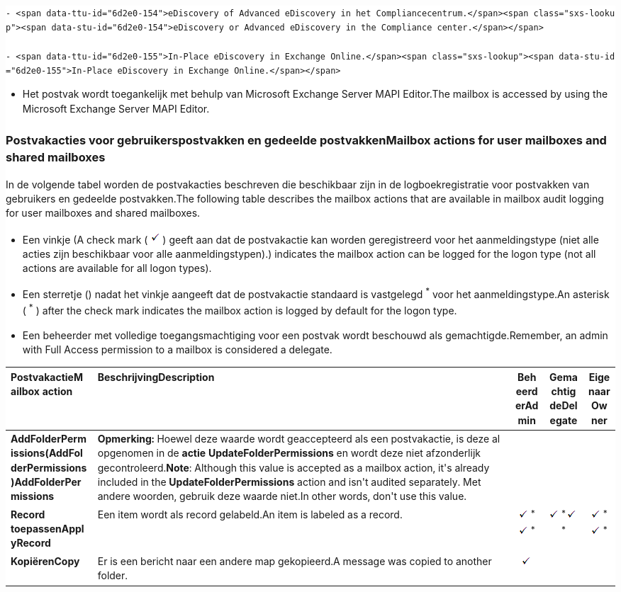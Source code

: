     - <span data-ttu-id="6d2e0-154">eDiscovery of Advanced eDiscovery in het Compliancecentrum.</span><span class="sxs-lookup"><span data-stu-id="6d2e0-154">eDiscovery or Advanced eDiscovery in the Compliance center.</span></span>

    - <span data-ttu-id="6d2e0-155">In-Place eDiscovery in Exchange Online.</span><span class="sxs-lookup"><span data-stu-id="6d2e0-155">In-Place eDiscovery in Exchange Online.</span></span>

  - <span data-ttu-id="6d2e0-156">Het postvak wordt toegankelijk met behulp van Microsoft Exchange Server MAPI Editor.</span><span class="sxs-lookup"><span data-stu-id="6d2e0-156">The mailbox is accessed by using the Microsoft Exchange Server MAPI Editor.</span></span>

### <a name="mailbox-actions-for-user-mailboxes-and-shared-mailboxes"></a><span data-ttu-id="6d2e0-157">Postvakacties voor gebruikerspostvakken en gedeelde postvakken</span><span class="sxs-lookup"><span data-stu-id="6d2e0-157">Mailbox actions for user mailboxes and shared mailboxes</span></span>

<span data-ttu-id="6d2e0-158">In de volgende tabel worden de postvakacties beschreven die beschikbaar zijn in de logboekregistratie voor postvakken van gebruikers en gedeelde postvakken.</span><span class="sxs-lookup"><span data-stu-id="6d2e0-158">The following table describes the mailbox actions that are available in mailbox audit logging for user mailboxes and shared mailboxes.</span></span>

- <span data-ttu-id="6d2e0-159">Een vinkje (</span><span class="sxs-lookup"><span data-stu-id="6d2e0-159">A check mark (</span></span> ![vinkje](../media/checkmark.png)<span data-ttu-id="6d2e0-161">) geeft aan dat de postvakactie kan worden geregistreerd voor het aanmeldingstype (niet alle acties zijn beschikbaar voor alle aanmeldingstypen).</span><span class="sxs-lookup"><span data-stu-id="6d2e0-161">) indicates the mailbox action can be logged for the logon type (not all actions are available for all logon types).</span></span>

- <span data-ttu-id="6d2e0-162">Een sterretje () nadat het vinkje aangeeft dat de postvakactie standaard is vastgelegd <sup>\*</sup> voor het aanmeldingstype.</span><span class="sxs-lookup"><span data-stu-id="6d2e0-162">An asterisk ( <sup>\*</sup> ) after the check mark indicates the mailbox action is logged by default for the logon type.</span></span>

- <span data-ttu-id="6d2e0-163">Een beheerder met volledige toegangsmachtiging voor een postvak wordt beschouwd als gemachtigde.</span><span class="sxs-lookup"><span data-stu-id="6d2e0-163">Remember, an admin with Full Access permission to a mailbox is considered a delegate.</span></span>

|<span data-ttu-id="6d2e0-164">**Postvakactie**</span><span class="sxs-lookup"><span data-stu-id="6d2e0-164">**Mailbox action**</span></span>|<span data-ttu-id="6d2e0-165">**Beschrijving**</span><span class="sxs-lookup"><span data-stu-id="6d2e0-165">**Description**</span></span>|<span data-ttu-id="6d2e0-166">**Beheerder**</span><span class="sxs-lookup"><span data-stu-id="6d2e0-166">**Admin**</span></span>|<span data-ttu-id="6d2e0-167">**Gemachtigde**</span><span class="sxs-lookup"><span data-stu-id="6d2e0-167">**Delegate**</span></span>|<span data-ttu-id="6d2e0-168">**Eigenaar**</span><span class="sxs-lookup"><span data-stu-id="6d2e0-168">**Owner**</span></span>|
|:---------|:---------|:---------:|:---------:|:---------:|
|<span data-ttu-id="6d2e0-169">**AddFolderPermissions(AddFolderPermissions)**</span><span class="sxs-lookup"><span data-stu-id="6d2e0-169">**AddFolderPermissions**</span></span>|<span data-ttu-id="6d2e0-170">**Opmerking:** Hoewel deze waarde wordt geaccepteerd als een postvakactie, is deze al opgenomen in de **actie UpdateFolderPermissions** en wordt deze niet afzonderlijk gecontroleerd.</span><span class="sxs-lookup"><span data-stu-id="6d2e0-170">**Note**: Although this value is accepted as a mailbox action, it's already included in the **UpdateFolderPermissions** action and isn't audited separately.</span></span> <span data-ttu-id="6d2e0-171">Met andere woorden, gebruik deze waarde niet.</span><span class="sxs-lookup"><span data-stu-id="6d2e0-171">In other words, don't use this value.</span></span>||||
|<span data-ttu-id="6d2e0-172">**Record toepassen**</span><span class="sxs-lookup"><span data-stu-id="6d2e0-172">**ApplyRecord**</span></span>|<span data-ttu-id="6d2e0-173">Een item wordt als record gelabeld.</span><span class="sxs-lookup"><span data-stu-id="6d2e0-173">An item is labeled as a record.</span></span>|<span data-ttu-id="6d2e0-174">![Vinkje](../media/checkmark.png)<sup>\*</sup></span><span class="sxs-lookup"><span data-stu-id="6d2e0-174">![Check mark](../media/checkmark.png)<sup>\*</sup></span></span>|<span data-ttu-id="6d2e0-175">![Vinkje](../media/checkmark.png)<sup>\*</sup></span><span class="sxs-lookup"><span data-stu-id="6d2e0-175">![Check mark](../media/checkmark.png)<sup>\*</sup></span></span>|<span data-ttu-id="6d2e0-176">![Vinkje](../media/checkmark.png)<sup>\*</sup></span><span class="sxs-lookup"><span data-stu-id="6d2e0-176">![Check mark](../media/checkmark.png)<sup>\*</sup></span></span>|
|<span data-ttu-id="6d2e0-177">**Kopiëren**</span><span class="sxs-lookup"><span data-stu-id="6d2e0-177">**Copy**</span></span>|<span data-ttu-id="6d2e0-178">Er is een bericht naar een andere map gekopieerd.</span><span class="sxs-lookup"><span data-stu-id="6d2e0-178">A message was copied to another folder.</span></span>|![Vinkje](../media/checkmark.png)|||